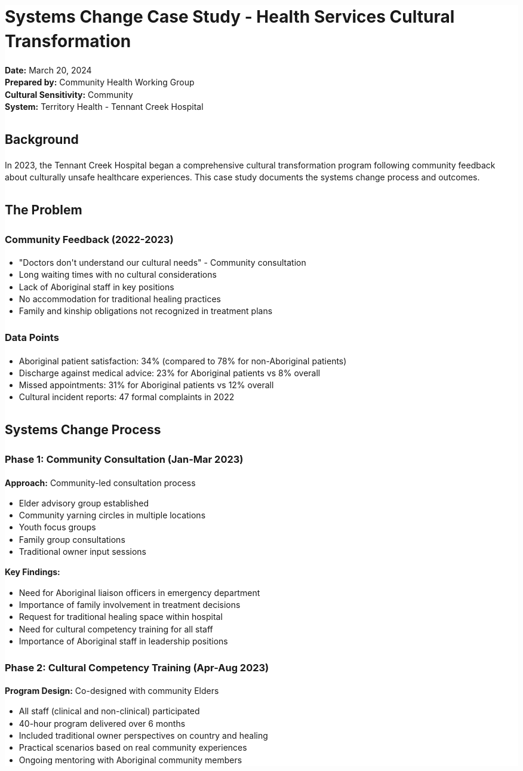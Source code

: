 # Systems Change Case Study - Health Services Cultural Transformation
**Date:** March 20, 2024  
**Prepared by:** Community Health Working Group  
**Cultural Sensitivity:** Community  
**System:** Territory Health - Tennant Creek Hospital  

## Background

In 2023, the Tennant Creek Hospital began a comprehensive cultural transformation program following community feedback about culturally unsafe healthcare experiences. This case study documents the systems change process and outcomes.

## The Problem

### Community Feedback (2022-2023)
- "Doctors don't understand our cultural needs" - Community consultation
- Long waiting times with no cultural considerations
- Lack of Aboriginal staff in key positions
- No accommodation for traditional healing practices
- Family and kinship obligations not recognized in treatment plans

### Data Points
- Aboriginal patient satisfaction: 34% (compared to 78% for non-Aboriginal patients)
- Discharge against medical advice: 23% for Aboriginal patients vs 8% overall
- Missed appointments: 31% for Aboriginal patients vs 12% overall
- Cultural incident reports: 47 formal complaints in 2022

## Systems Change Process

### Phase 1: Community Consultation (Jan-Mar 2023)
**Approach:** Community-led consultation process
- Elder advisory group established
- Community yarning circles in multiple locations
- Youth focus groups
- Family group consultations
- Traditional owner input sessions

**Key Findings:**
- Need for Aboriginal liaison officers in emergency department
- Importance of family involvement in treatment decisions
- Request for traditional healing space within hospital
- Need for cultural competency training for all staff
- Importance of Aboriginal staff in leadership positions

### Phase 2: Cultural Competency Training (Apr-Aug 2023)
**Program Design:** Co-designed with community Elders
- All staff (clinical and non-clinical) participated
- 40-hour program delivered over 6 months
- Included traditional owner perspectives on country and healing
- Practical scenarios based on real community experiences
- Ongoing mentoring with Aboriginal community members

